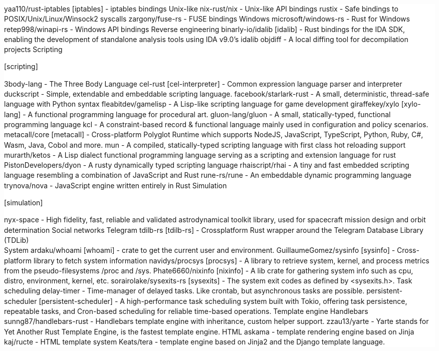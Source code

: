 yaa110/rust-iptables [iptables] - iptables bindings
Unix-like
nix-rust/nix - Unix-like API bindings 
rustix - Safe bindings to POSIX/Unix/Linux/Winsock2 syscalls 
zargony/fuse-rs - FUSE bindings
Windows
microsoft/windows-rs - Rust for Windows 
retep998/winapi-rs - Windows API bindings 
Reverse engineering
binarly-io/idalib [idalib] - Rust bindings for the IDA SDK, enabling the development of standalone analysis tools using IDA v9.0’s idalib
objdiff - A local diffing tool for decompilation projects
Scripting

[scripting]

3body-lang - The Three Body Language
cel-rust [cel-interpreter] - Common expression language parser and interpreter
duckscript - Simple, extendable and embeddable scripting language. 
facebook/starlark-rust - A small, deterministic, thread-safe language with Python syntax
fleabitdev/gamelisp - A Lisp-like scripting language for game development
giraffekey/xylo [xylo-lang] - A functional programming language for procedural art. 
gluon-lang/gluon - A small, statically-typed, functional programming language
kcl - A constraint-based record & functional language mainly used in configuration and policy scenarios.
metacall/core [metacall] - Cross-platform Polyglot Runtime which supports NodeJS, JavaScript, TypeScript, Python, Ruby, C#, Wasm, Java, Cobol and more. 
mun - A compiled, statically-typed scripting language with first class hot reloading support
murarth/ketos - A Lisp dialect functional programming language serving as a scripting and extension language for rust
PistonDevelopers/dyon - A rusty dynamically typed scripting language
rhaiscript/rhai - A tiny and fast embedded scripting language resembling a combination of JavaScript and Rust 
rune-rs/rune - An embeddable dynamic programming language
trynova/nova - JavaScript engine written entirely in Rust
Simulation

[simulation]

nyx-space - High fidelity, fast, reliable and validated astrodynamical toolkit library, used for spacecraft mission design and orbit determination 
Social networks
Telegram
tdilb-rs [tdilb-rs] - Crossplatform Rust wrapper around the Telegram Database Library (TDLib)   
System
ardaku/whoami [whoami] - crate to get the current user and environment. 
GuillaumeGomez/sysinfo [sysinfo] - Cross-platform library to fetch system information 
navidys/procsys [procsys] - A library to retrieve system, kernel, and process metrics from the pseudo-filesystems /proc and /sys.
Phate6660/nixinfo [nixinfo] - A lib crate for gathering system info such as cpu, distro, environment, kernel, etc.
sorairolake/sysexits-rs [sysexits] - The system exit codes as defined by <sysexits.h>. 
Task scheduling
delay-timer - Time-manager of delayed tasks. Like crontab, but asynchronous tasks are possible. 
persistent-scheduler [persistent-scheduler] - A high-performance task scheduling system built with Tokio, offering task persistence, repeatable tasks, and Cron-based scheduling for reliable time-based operations.
Template engine
Handlebars
sunng87/handlebars-rust - Handlebars template engine with inheritance, custom helper support.
zzau13/yarte - Yarte stands for Yet Another Rust Template Engine, is the fastest template engine.
HTML
askama - template rendering engine based on Jinja
kaj/ructe - HTML template system
Keats/tera - template engine based on Jinja2 and the Django template language. 